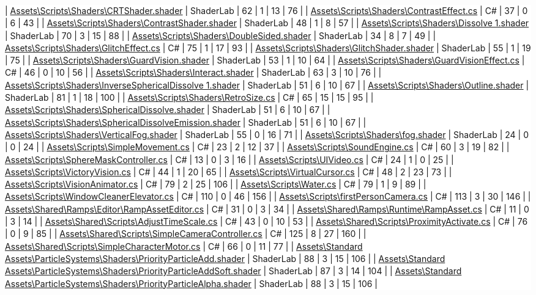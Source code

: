 | [Assets\Scripts\Shaders\CRTShader.shader](file:///d%3A/Projects/GitHub/3rdPersonStealth/Assets/Scripts/Shaders/CRTShader.shader) | ShaderLab | 62 | 1 | 13 | 76 |
| [Assets\Scripts\Shaders\ContrastEffect.cs](file:///d%3A/Projects/GitHub/3rdPersonStealth/Assets/Scripts/Shaders/ContrastEffect.cs) | C# | 37 | 0 | 6 | 43 |
| [Assets\Scripts\Shaders\ContrastShader.shader](file:///d%3A/Projects/GitHub/3rdPersonStealth/Assets/Scripts/Shaders/ContrastShader.shader) | ShaderLab | 48 | 1 | 8 | 57 |
| [Assets\Scripts\Shaders\Dissolve 1.shader](file:///d%3A/Projects/GitHub/3rdPersonStealth/Assets/Scripts/Shaders/Dissolve%201.shader) | ShaderLab | 70 | 3 | 15 | 88 |
| [Assets\Scripts\Shaders\DoubleSided.shader](file:///d%3A/Projects/GitHub/3rdPersonStealth/Assets/Scripts/Shaders/DoubleSided.shader) | ShaderLab | 34 | 8 | 7 | 49 |
| [Assets\Scripts\Shaders\GlitchEffect.cs](file:///d%3A/Projects/GitHub/3rdPersonStealth/Assets/Scripts/Shaders/GlitchEffect.cs) | C# | 75 | 1 | 17 | 93 |
| [Assets\Scripts\Shaders\GlitchShader.shader](file:///d%3A/Projects/GitHub/3rdPersonStealth/Assets/Scripts/Shaders/GlitchShader.shader) | ShaderLab | 55 | 1 | 19 | 75 |
| [Assets\Scripts\Shaders\GuardVision.shader](file:///d%3A/Projects/GitHub/3rdPersonStealth/Assets/Scripts/Shaders/GuardVision.shader) | ShaderLab | 53 | 1 | 10 | 64 |
| [Assets\Scripts\Shaders\GuardVisionEffect.cs](file:///d%3A/Projects/GitHub/3rdPersonStealth/Assets/Scripts/Shaders/GuardVisionEffect.cs) | C# | 46 | 0 | 10 | 56 |
| [Assets\Scripts\Shaders\Interact.shader](file:///d%3A/Projects/GitHub/3rdPersonStealth/Assets/Scripts/Shaders/Interact.shader) | ShaderLab | 63 | 3 | 10 | 76 |
| [Assets\Scripts\Shaders\InverseSphericalDissolve 1.shader](file:///d%3A/Projects/GitHub/3rdPersonStealth/Assets/Scripts/Shaders/InverseSphericalDissolve%201.shader) | ShaderLab | 51 | 6 | 10 | 67 |
| [Assets\Scripts\Shaders\Outline.shader](file:///d%3A/Projects/GitHub/3rdPersonStealth/Assets/Scripts/Shaders/Outline.shader) | ShaderLab | 81 | 1 | 18 | 100 |
| [Assets\Scripts\Shaders\RetroSize.cs](file:///d%3A/Projects/GitHub/3rdPersonStealth/Assets/Scripts/Shaders/RetroSize.cs) | C# | 65 | 15 | 15 | 95 |
| [Assets\Scripts\Shaders\SphericalDissolve.shader](file:///d%3A/Projects/GitHub/3rdPersonStealth/Assets/Scripts/Shaders/SphericalDissolve.shader) | ShaderLab | 51 | 6 | 10 | 67 |
| [Assets\Scripts\Shaders\SphericalDissolveEmission.shader](file:///d%3A/Projects/GitHub/3rdPersonStealth/Assets/Scripts/Shaders/SphericalDissolveEmission.shader) | ShaderLab | 51 | 6 | 10 | 67 |
| [Assets\Scripts\Shaders\VerticalFog.shader](file:///d%3A/Projects/GitHub/3rdPersonStealth/Assets/Scripts/Shaders/VerticalFog.shader) | ShaderLab | 55 | 0 | 16 | 71 |
| [Assets\Scripts\Shaders\fog.shader](file:///d%3A/Projects/GitHub/3rdPersonStealth/Assets/Scripts/Shaders/fog.shader) | ShaderLab | 24 | 0 | 0 | 24 |
| [Assets\Scripts\SimpleMovement.cs](file:///d%3A/Projects/GitHub/3rdPersonStealth/Assets/Scripts/SimpleMovement.cs) | C# | 23 | 2 | 12 | 37 |
| [Assets\Scripts\SoundEngine.cs](file:///d%3A/Projects/GitHub/3rdPersonStealth/Assets/Scripts/SoundEngine.cs) | C# | 60 | 3 | 19 | 82 |
| [Assets\Scripts\SphereMaskController.cs](file:///d%3A/Projects/GitHub/3rdPersonStealth/Assets/Scripts/SphereMaskController.cs) | C# | 13 | 0 | 3 | 16 |
| [Assets\Scripts\UIVideo.cs](file:///d%3A/Projects/GitHub/3rdPersonStealth/Assets/Scripts/UIVideo.cs) | C# | 24 | 1 | 0 | 25 |
| [Assets\Scripts\VictoryVision.cs](file:///d%3A/Projects/GitHub/3rdPersonStealth/Assets/Scripts/VictoryVision.cs) | C# | 44 | 1 | 20 | 65 |
| [Assets\Scripts\VirtualCursor.cs](file:///d%3A/Projects/GitHub/3rdPersonStealth/Assets/Scripts/VirtualCursor.cs) | C# | 48 | 2 | 23 | 73 |
| [Assets\Scripts\VisionAnimator.cs](file:///d%3A/Projects/GitHub/3rdPersonStealth/Assets/Scripts/VisionAnimator.cs) | C# | 79 | 2 | 25 | 106 |
| [Assets\Scripts\Water.cs](file:///d%3A/Projects/GitHub/3rdPersonStealth/Assets/Scripts/Water.cs) | C# | 79 | 1 | 9 | 89 |
| [Assets\Scripts\WindowCleanerElevator.cs](file:///d%3A/Projects/GitHub/3rdPersonStealth/Assets/Scripts/WindowCleanerElevator.cs) | C# | 110 | 0 | 46 | 156 |
| [Assets\Scripts\firstPersonCamera.cs](file:///d%3A/Projects/GitHub/3rdPersonStealth/Assets/Scripts/firstPersonCamera.cs) | C# | 113 | 3 | 30 | 146 |
| [Assets\Shared\Ramps\Editor\RampAssetEditor.cs](file:///d%3A/Projects/GitHub/3rdPersonStealth/Assets/Shared/Ramps/Editor/RampAssetEditor.cs) | C# | 31 | 0 | 3 | 34 |
| [Assets\Shared\Ramps\Runtime\RampAsset.cs](file:///d%3A/Projects/GitHub/3rdPersonStealth/Assets/Shared/Ramps/Runtime/RampAsset.cs) | C# | 11 | 0 | 3 | 14 |
| [Assets\Shared\Scripts\AdjustTimeScale.cs](file:///d%3A/Projects/GitHub/3rdPersonStealth/Assets/Shared/Scripts/AdjustTimeScale.cs) | C# | 43 | 0 | 10 | 53 |
| [Assets\Shared\Scripts\ProximityActivate.cs](file:///d%3A/Projects/GitHub/3rdPersonStealth/Assets/Shared/Scripts/ProximityActivate.cs) | C# | 76 | 0 | 9 | 85 |
| [Assets\Shared\Scripts\SimpleCameraController.cs](file:///d%3A/Projects/GitHub/3rdPersonStealth/Assets/Shared/Scripts/SimpleCameraController.cs) | C# | 125 | 8 | 27 | 160 |
| [Assets\Shared\Scripts\SimpleCharacterMotor.cs](file:///d%3A/Projects/GitHub/3rdPersonStealth/Assets/Shared/Scripts/SimpleCharacterMotor.cs) | C# | 66 | 0 | 11 | 77 |
| [Assets\Standard Assets\ParticleSystems\Shaders\PriorityParticleAdd.shader](file:///d%3A/Projects/GitHub/3rdPersonStealth/Assets/Standard%20Assets/ParticleSystems/Shaders/PriorityParticleAdd.shader) | ShaderLab | 88 | 3 | 15 | 106 |
| [Assets\Standard Assets\ParticleSystems\Shaders\PriorityParticleAddSoft.shader](file:///d%3A/Projects/GitHub/3rdPersonStealth/Assets/Standard%20Assets/ParticleSystems/Shaders/PriorityParticleAddSoft.shader) | ShaderLab | 87 | 3 | 14 | 104 |
| [Assets\Standard Assets\ParticleSystems\Shaders\PriorityParticleAlpha.shader](file:///d%3A/Projects/GitHub/3rdPersonStealth/Assets/Standard%20Assets/ParticleSystems/Shaders/PriorityParticleAlpha.shader) | ShaderLab | 88 | 3 | 15 | 106 |